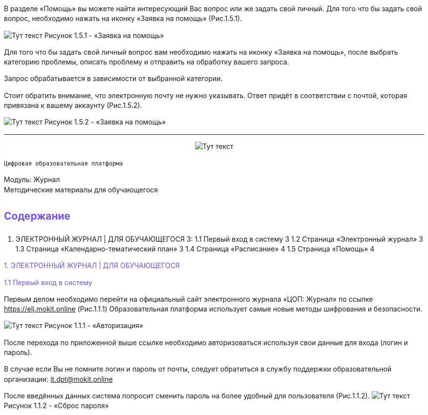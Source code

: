 В разделе «Помощь» вы можете найти интересующий Вас вопрос или же задать свой личный. Для того что бы задать свой вопрос, необходимо нажать на иконку «Заявка на помощь» (Рис.1.5.1).  
 
 ![Тут текст](https://ic.wampi.ru/2022/09/18/Group-137.png)
 Рисунок 1.5.1 - «Заявка на помощь»

Для того что бы задать свой личный вопрос вам необходимо нажать на иконку «Заявка на помощь», после выбрать категорию проблемы, описать проблему и отправить на обработку вашего запроса. 

Запрос обрабатывается в зависимости от выбранной категории. 

Стоит обратить внимание, что электронную почту не нужно указывать. Ответ придёт в соответствии с почтой, которая привязана к вашему аккаунту (Рис.1.5.2).

![Тут текст](https://ie.wampi.ru/2022/09/18/Group-157.png)
 Рисунок 1.5.2 - «Заявка на помощь»

***
<div style="text-align: center;">

![Тут текст](https://im.wampi.ru/2022/09/17/NOUNEIM.png "Our logo")

</div>

	Цифровая образовательная платформа
Модуль: Журнал	
	Методические материалы для обучающегося	

## <p><span style="color:#7350f2">Содержание</span></p>
1.	ЭЛЕКТРОННЫЙ ЖУРНАЛ | ДЛЯ ОБУЧАЮЩЕГОСЯ	3:
1.1	Первый вход в систему	3
1.2	Страница «Электронный журнал»	3
1.3	Страница «Календарно-тематический план»	3
1.4	Страница «Расписание»	4
1.5	Страница «Помощь»	4
 
<p><span style="color:#7350f2">1. ЭЛЕКТРОННЫЙ ЖУРНАЛ | ДЛЯ ОБУЧАЮЩЕГОСЯ</span></p>
<p><span style="color:#7350f2">1.1 Первый вход в систему</span></p>

Первым делом необходимо перейти на официальный сайт электронного журнала «ЦОП: Журнал» по ссылке https://elj.mokit.online (Рис.1.1.1)
Образовательная платформа использует самые новые методы шифрования и безопасности. 

![Тут текст](https://ic.wampi.ru/2022/09/17/image-4-2.png)
 Рисунок 1.1.1 - «Авторизация»

После перехода по приложенной выше ссылке необходимо авторизоваться используя свои данные для входа (логин и пароль).

В случае если Вы не помните логин и пароль от почты, следует обратиться в службу поддержки образовательной организации: it.dpt@mokit.online 

После введённых данных система попросит сменить пароль на более удобный для пользователя (Рис.1.1.2).
![Тут текст](https://ic.wampi.ru/2022/09/17/image_2022-09-15_22-18-16.png)
 Рисунок 1.1.2 - «Сброс пароля»

